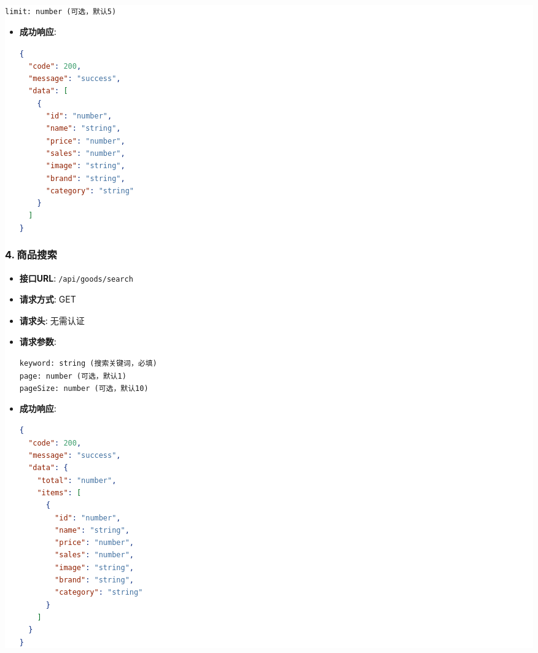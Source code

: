  ```
  limit: number (可选，默认5)
  ```

- **成功响应**:

  ```json
  {
    "code": 200,
    "message": "success",
    "data": [
      {
        "id": "number",
        "name": "string",
        "price": "number",
        "sales": "number",
        "image": "string",
        "brand": "string",
        "category": "string"
      }
    ]
  }
  ```

### 4. 商品搜索

- **接口URL**: `/api/goods/search`
- **请求方式**: GET
- **请求头**: 无需认证
- **请求参数**:

  ```
  keyword: string (搜索关键词，必填)
  page: number (可选，默认1)
  pageSize: number (可选，默认10)
  ```

- **成功响应**:

  ```json
  {
    "code": 200,
    "message": "success",
    "data": {
      "total": "number",
      "items": [
        {
          "id": "number",
          "name": "string",
          "price": "number",
          "sales": "number",
          "image": "string",
          "brand": "string",
          "category": "string"
        }
      ]
    }
  }
  ```
